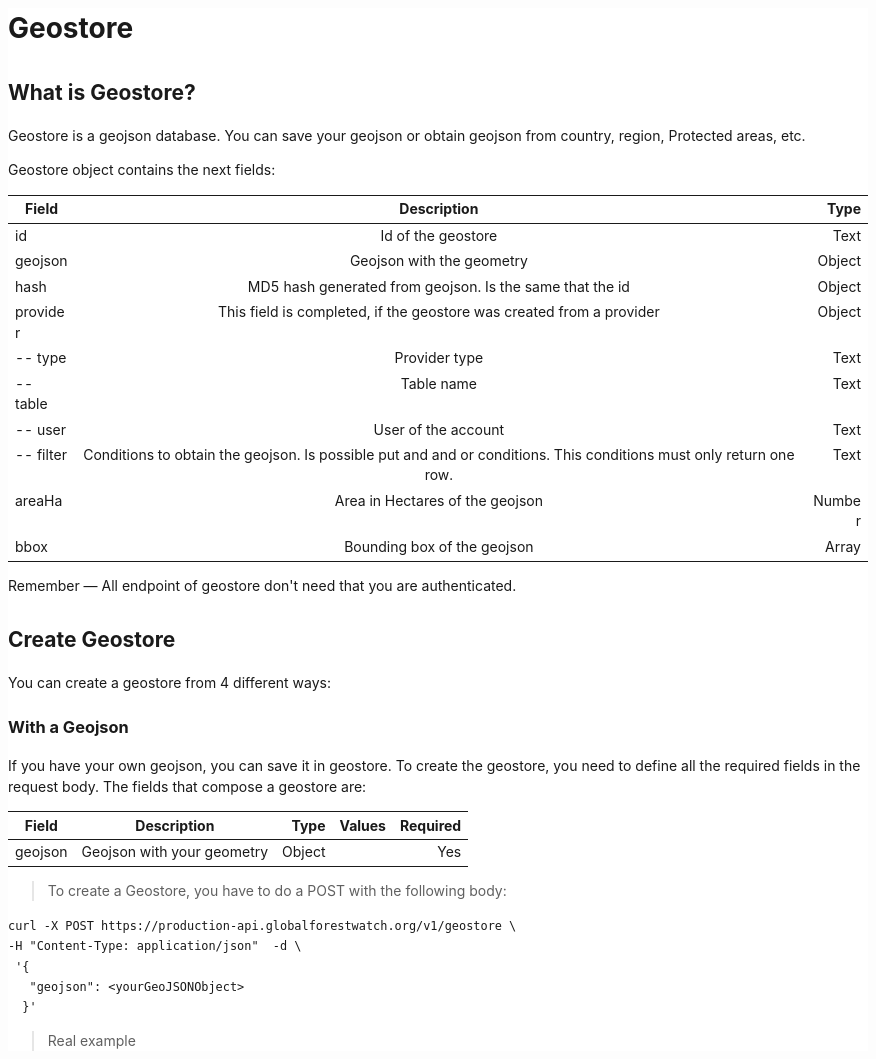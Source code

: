 # Geostore

## What is Geostore?

Geostore is a geojson database. You can save your geojson or obtain geojson from country, region, Protected areas, etc.

Geostore object contains the next fields:


| Field             | Description                                                       | Type
| ------------------|:-----------------------------------------:                        | -----:
| id                | Id of the geostore                                                | Text
| geojson           | Geojson with the geometry                                         | Object
| hash              | MD5 hash generated from geojson. Is the same that the id          | Object
| provider          | This field is completed, if the geostore was created from a provider | Object
| -- type           | Provider type                             | Text
| -- table          | Table name                                | Text
| -- user           | User of the account                       | Text
| -- filter         | Conditions to obtain the geojson. Is possible put and and or conditions. This conditions must only return one row.   | Text
| areaHa            | Area in Hectares of the geojson                 | Number
| bbox              | Bounding box of the geojson                 | Array


<aside class="notice">
Remember — All endpoint of geostore don't need that you are authenticated.
</aside>

## Create Geostore

You can create a geostore from 4 different ways:

### With a Geojson

If you have your own geojson, you can save it in geostore. To create the geostore, you need to define all the required fields in the request body. The fields that compose a geostore are:

| Field             | Description                               | Type  | Values     | Required |
| ------------------|:-----------------------------------------:| -----:| -----------|  -------:|
| geojson           | Geojson with your geometry                | Object|            | Yes

> To create a Geostore, you have to do a POST with the following body:

```shell
curl -X POST https://production-api.globalforestwatch.org/v1/geostore \
-H "Content-Type: application/json"  -d \
 '{
   "geojson": <yourGeoJSONObject>
  }'
```

> Real example
